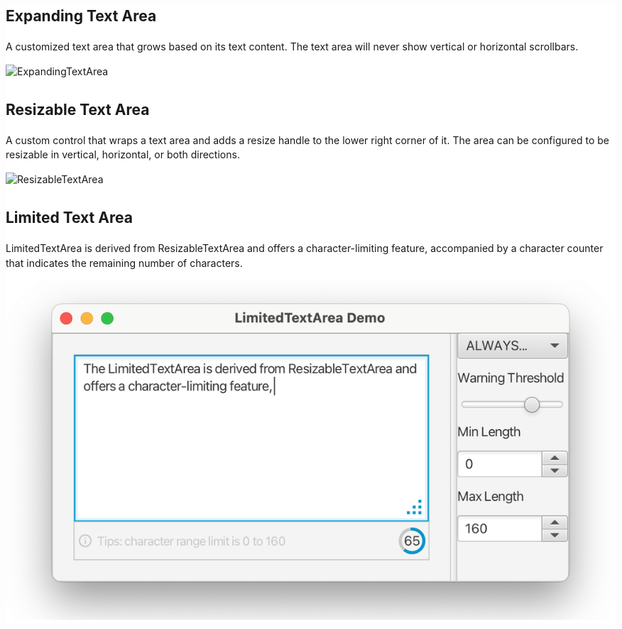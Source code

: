 
## Expanding Text Area

A customized text area that grows based on its text content. The text area will never show vertical or horizontal
scrollbars.

![ExpandingTextArea](gemsfx/docs/expanding-text-area.png)

## Resizable Text Area

<span id="resizable-text-area"></span>

A custom control that wraps a text area and adds a resize handle to the lower right corner of it. The area can be
configured to be resizable in vertical, horizontal, or both directions.

![ResizableTextArea](gemsfx/docs/resizable-text-area.png)

## Limited Text Area

<span id="limited-text-area"></span>

LimitedTextArea is derived from ResizableTextArea and offers a character-limiting feature,
accompanied by a character counter that indicates the remaining number of characters.

![LimitedTextArea](gemsfx/docs/limited-text-area.png)
